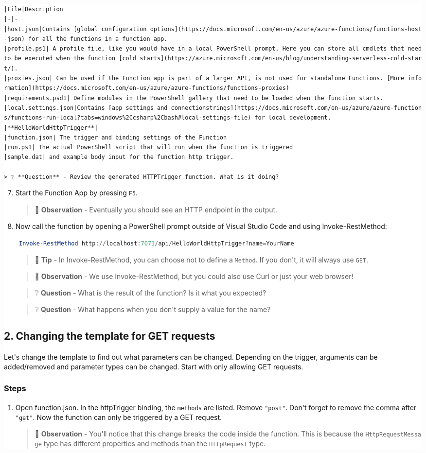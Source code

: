     |File|Description
    |-|-
    |host.json|Contains [global configuration options](https://docs.microsoft.com/en-us/azure/azure-functions/functions-host-json) for all the functions in a function app.
    |profile.ps1| A profile file, like you would have in a local PowerShell prompt. Here you can store all cmdlets that need to be executed when the function [cold starts](https://azure.microsoft.com/en-us/blog/understanding-serverless-cold-start/).
    |proxies.json| Can be used if the Function app is part of a larger API, is not used for standalone Functions. [More information](https://docs.microsoft.com/en-us/azure/azure-functions/functions-proxies)
    |requirements.psd1| Define modules in the PowerShell gallery that need to be loaded when the function starts.
    |local.settings.json|Contains [app settings and connectionstrings](https://docs.microsoft.com/en-us/azure/azure-functions/functions-run-local?tabs=windows%2Ccsharp%2Cbash#local-settings-file) for local development.
    |**HelloWorldHttpTrigger**|
    |function.json| The trigger and binding settings of the Function
    |run.ps1| The actual PowerShell script that will run when the function is triggered
    |sample.dat| and example body input for the function http trigger.

    > ❔ **Question** - Review the generated HTTPTrigger function. What is it doing?
7. Start the Function App by pressing `F5`.
    > 🔎 **Observation** - Eventually you should see an HTTP endpoint in the output.
8. Now call the function by opening a PowerShell prompt outside of Visual Studio Code and using Invoke-RestMethod:

    ```PowerShell
     Invoke-RestMethod http://localhost:7071/api/HelloWorldHttpTrigger?name=YourName
    ```

    >📝 **Tip** - In Invoke-RestMethod, you can choose not to define a `Method`. If you don't, it will always use `GET`.

    > 🔎 **Observation** - We use Invoke-RestMethod, but you could also use Curl or just your web browser!

    > ❔ **Question** - What is the result of the function? Is it what you expected?

    > ❔ **Question** - What happens when you don't supply a value for the name?

## 2. Changing the template for GET requests

Let's change the template to find out what parameters can be changed.
Depending on the trigger, arguments can be added/removed and parameter types can be changed.
Start with only allowing GET requests.

### Steps

1. Open function.json. In the httpTrigger binding, the `methods` are listed. Remove `"post"`. Don't forget to remove the comma after `"get"`. Now the function can only be triggered by a GET request.

    > 🔎 **Observation** - You'll notice that this change breaks the code inside the function. This is because the `HttpRequestMessage` type has different properties and methods than the `HttpRequest` type.
